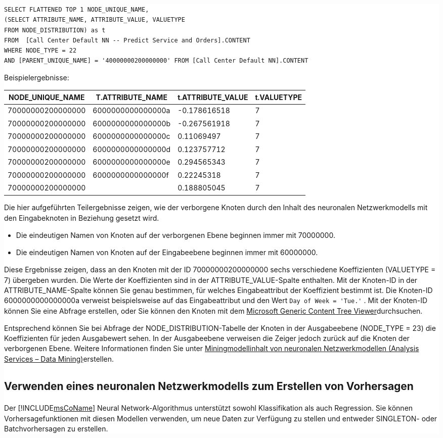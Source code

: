 ```  
SELECT FLATTENED TOP 1 NODE_UNIQUE_NAME,   
(SELECT ATTRIBUTE_NAME, ATTRIBUTE_VALUE, VALUETYPE  
FROM NODE_DISTRIBUTION) as t  
FROM  [Call Center Default NN -- Predict Service and Orders].CONTENT  
WHERE NODE_TYPE = 22  
AND [PARENT_UNIQUE_NAME] = '40000000200000000' FROM [Call Center Default NN].CONTENT  
```  
  
 Beispielergebnisse:  
  
|NODE_UNIQUE_NAME|T.ATTRIBUTE_NAME|t.ATTRIBUTE_VALUE|t.VALUETYPE|  
|------------------------|-----------------------|------------------------|-----------------|  
|70000000200000000|6000000000000000a|-0.178616518|7|  
|70000000200000000|6000000000000000b|-0.267561918|7|  
|70000000200000000|6000000000000000c|0.11069497|7|  
|70000000200000000|6000000000000000d|0.123757712|7|  
|70000000200000000|6000000000000000e|0.294565343|7|  
|70000000200000000|6000000000000000f|0.22245318|7|  
|70000000200000000||0.188805045|7|  
  
 Die hier aufgeführten Teilergebnisse zeigen, wie der verborgene Knoten durch den Inhalt des neuronalen Netzwerkmodells mit den Eingabeknoten in Beziehung gesetzt wird.  
  
-   Die eindeutigen Namen von Knoten auf der verborgenen Ebene beginnen immer mit 70000000.  
  
-   Die eindeutigen Namen von Knoten auf der Eingabeebene beginnen immer mit 60000000.  
  
 Diese Ergebnisse zeigen, dass an den Knoten mit der ID 70000000200000000 sechs verschiedene Koeffizienten (VALUETYPE = 7) übergeben wurden. Die Werte der Koeffizienten sind in der ATTRIBUTE_VALUE-Spalte enthalten. Mit der Knoten-ID in der ATTRIBUTE_NAME-Spalte können Sie genau bestimmen, für welches Eingabeattribut der Koeffizient bestimmt ist. Die Knoten-ID 6000000000000000a verweist beispielsweise auf das Eingabeattribut und den Wert `Day of Week = 'Tue.'` . Mit der Knoten-ID können Sie eine Abfrage erstellen, oder Sie können den Knoten mit dem [Microsoft Generic Content Tree Viewer](http://msdn.microsoft.com/library/751b4393-f6fd-48c1-bcef-bdca589ce34c)durchsuchen.  
  
 Entsprechend können Sie bei Abfrage der NODE_DISTRIBUTION-Tabelle der Knoten in der Ausgabeebene (NODE_TYPE = 23) die Koeffizienten für jeden Ausgabewert sehen. In der Ausgabeebene verweisen die Zeiger jedoch zurück auf die Knoten der verborgenen Ebene. Weitere Informationen finden Sie unter [Miningmodellinhalt von neuronalen Netzwerkmodellen &#40;Analysis Services – Data Mining&#41;](../../analysis-services/data-mining/mining-model-content-for-neural-network-models-analysis-services-data-mining.md)erstellen.  
  
## <a name="using-a-neural-network-model-to-make-predictions"></a>Verwenden eines neuronalen Netzwerkmodells zum Erstellen von Vorhersagen  
 Der [!INCLUDE[msCoName](../../includes/msconame-md.md)] Neural Network-Algorithmus unterstützt sowohl Klassifikation als auch Regression. Sie können Vorhersagefunktionen mit diesen Modellen verwenden, um neue Daten zur Verfügung zu stellen und entweder SINGLETON- oder Batchvorhersagen zu erstellen.  
  